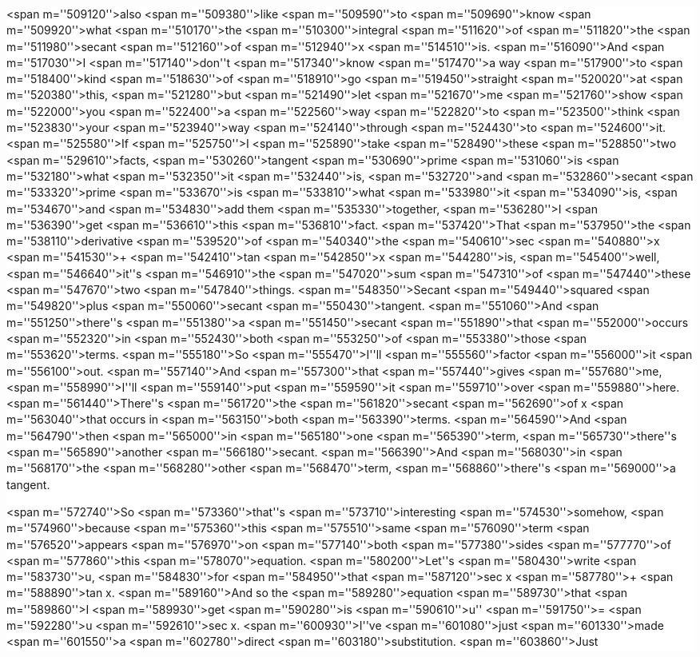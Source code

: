   <span m=''509120''>also</span> <span m=''509380''>like</span> <span m=''509590''>to</span>
  <span m=''509690''>know</span> <span m=''509920''>what</span> <span m=''510170''>the</span>
  <span m=''510300''>integral</span> <span m=''511620''>of</span> <span m=''511820''>the</span>
  <span m=''511980''>secant</span> <span m=''512160''>of</span> <span m=''512940''>x</span>
  <span m=''514510''>is.</span> <span m=''516090''>And</span> <span m=''517030''>I</span>
  <span m=''517140''>don''t</span> <span m=''517340''>know</span> <span m=''517470''>a
  way</span> <span m=''517900''>to</span> <span m=''518400''>kind</span> <span m=''518630''>of</span>
  <span m=''518910''>go</span> <span m=''519450''>straight</span> <span m=''520020''>at</span>
  <span m=''520380''>this,</span> <span m=''521280''>but</span> <span m=''521490''>let</span>
  <span m=''521670''>me</span> <span m=''521760''>show</span> <span m=''522000''>you</span>
  <span m=''522400''>a</span> <span m=''522560''>way</span> <span m=''522820''>to</span>
  <span m=''523500''>think</span> <span m=''523830''>your</span> <span m=''523940''>way</span>
  <span m=''524140''>through</span> <span m=''524430''>to</span> <span m=''524600''>it.</span>
  <span m=''525580''>If</span> <span m=''525750''>I</span> <span m=''525890''>take</span>
  <span m=''528490''>these</span> <span m=''528850''>two</span> <span m=''529610''>facts,</span>
  <span m=''530260''>tangent</span> <span m=''530690''>prime</span> <span m=''531060''>is</span>
  <span m=''532180''>what</span> <span m=''532350''>it</span> <span m=''532440''>is,</span>
  <span m=''532720''>and</span> <span m=''532860''>secant</span> <span m=''533320''>prime</span>
  <span m=''533670''>is</span> <span m=''533810''>what</span> <span m=''533980''>it</span>
  <span m=''534090''>is,</span> <span m=''534670''>and</span> <span m=''534830''>add
  them</span> <span m=''535330''>together,</span> <span m=''536280''>I</span> <span
  m=''536390''>get</span> <span m=''536610''>this</span> <span m=''536810''>fact.</span>
  <span m=''537420''>That</span> <span m=''537950''>the</span> <span m=''538110''>derivative</span>
  <span m=''539520''>of</span> <span m=''540340''>the</span> <span m=''540610''>sec</span>
  <span m=''540880''>x</span> <span m=''541530''>+</span> <span m=''542410''>tan</span>
  <span m=''542850''>x</span> <span m=''544280''>is,</span> <span m=''545400''>well,</span>
  <span m=''546640''>it''s</span> <span m=''546910''>the</span> <span m=''547020''>sum</span>
  <span m=''547310''>of</span> <span m=''547440''>these</span> <span m=''547670''>two</span>
  <span m=''547840''>things.</span> <span m=''548350''>Secant</span> <span m=''549440''>squared</span>
  <span m=''549820''>plus</span> <span m=''550060''>secant</span> <span m=''550430''>tangent.</span>
  <span m=''551060''>And</span> <span m=''551250''>there''s</span> <span m=''551380''>a</span>
  <span m=''551450''>secant</span> <span m=''551890''>that</span> <span m=''552000''>occurs</span>
  <span m=''552320''>in</span> <span m=''552430''>both</span> <span m=''553250''>of</span>
  <span m=''553380''>those</span> <span m=''553620''>terms.</span> <span m=''555180''>So</span>
  <span m=''555470''>I''ll</span> <span m=''555560''>factor</span> <span m=''556000''>it</span>
  <span m=''556100''>out.</span> <span m=''557140''>And</span> <span m=''557300''>that</span>
  <span m=''557440''>gives</span> <span m=''557680''>me,</span> <span m=''558990''>I''ll</span>
  <span m=''559140''>put</span> <span m=''559590''>it</span> <span m=''559710''>over</span>
  <span m=''559880''>here.</span> <span m=''561440''>There''s</span> <span m=''561720''>the</span>
  <span m=''561820''>secant</span> <span m=''562690''>of x</span> <span m=''563040''>that
  occurs in</span> <span m=''563150''>both</span> <span m=''563390''>terms.</span>
  <span m=''564590''>And</span> <span m=''564790''>then</span> <span m=''565000''>in</span>
  <span m=''565180''>one</span> <span m=''565390''>term,</span> <span m=''565730''>there''s</span>
  <span m=''565890''>another</span> <span m=''566180''>secant.</span> <span m=''566390''>And</span>
  <span m=''568030''>in</span> <span m=''568170''>the</span> <span m=''568280''>other</span>
  <span m=''568470''>term,</span> <span m=''568860''>there''s</span> <span m=''569000''>a
  tangent.</span> </p><p><span m=''572740''>So</span> <span m=''573360''>that''s</span>
  <span m=''573710''>interesting</span> <span m=''574530''>somehow,</span> <span m=''574960''>because</span>
  <span m=''575360''>this</span> <span m=''575510''>same</span> <span m=''576090''>term</span>
  <span m=''576520''>appears</span> <span m=''576970''>on</span> <span m=''577140''>both</span>
  <span m=''577380''>sides</span> <span m=''577770''>of</span> <span m=''577860''>this</span>
  <span m=''578070''>equation.</span> <span m=''580200''>Let''s</span> <span m=''580430''>write</span>
  <span m=''583730''>u,</span> <span m=''584830''>for</span> <span m=''584950''>that</span>
  <span m=''587120''>sec x</span> <span m=''587780''>+</span> <span m=''588890''>tan
  x.</span> <span m=''589160''>And so the</span> <span m=''589280''>equation</span>
  <span m=''589730''>that</span> <span m=''589860''>I</span> <span m=''589930''>get</span>
  <span m=''590280''>is</span> <span m=''590610''>u''</span> <span m=''591750''>=</span>
  <span m=''592280''>u</span> <span m=''592610''>sec x.</span> <span m=''600930''>I''ve</span>
  <span m=''601080''>just</span> <span m=''601330''>made</span> <span m=''601550''>a</span>
  <span m=''602780''>direct</span> <span m=''603180''>substitution.</span> <span m=''603860''>Just</span>